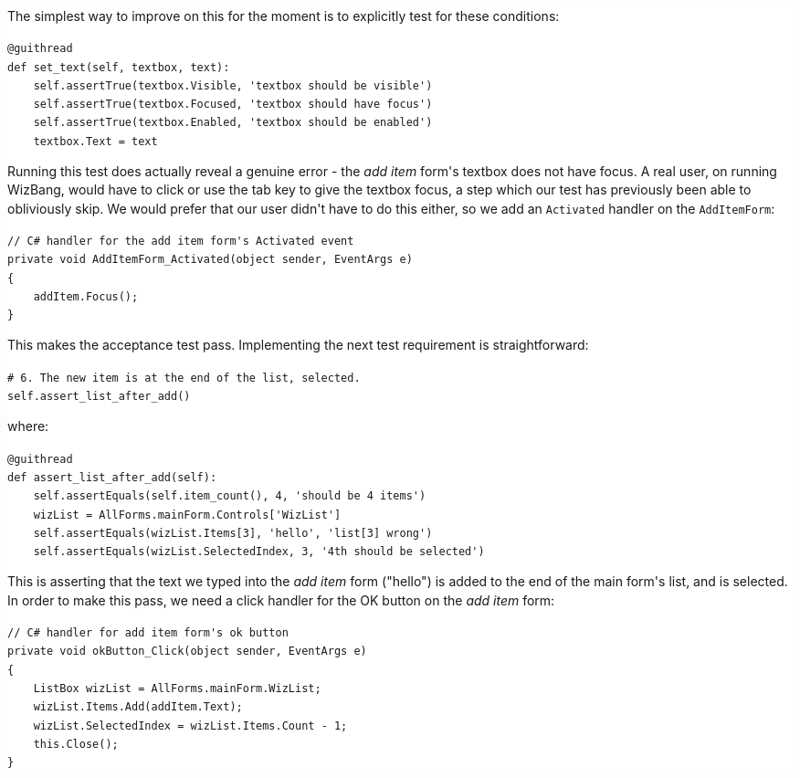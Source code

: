The simplest way to improve on this for the moment is to explicitly test
for these conditions:

``` {lang="python"}
@guithread
def set_text(self, textbox, text):
    self.assertTrue(textbox.Visible, 'textbox should be visible')
    self.assertTrue(textbox.Focused, 'textbox should have focus')
    self.assertTrue(textbox.Enabled, 'textbox should be enabled')
    textbox.Text = text
```

Running this test does actually reveal a genuine error - the *add item*
form's textbox does not have focus. A real user, on running WizBang,
would have to click or use the tab key to give the textbox focus, a step
which our test has previously been able to obliviously skip. We would
prefer that our user didn't have to do this either, so we add an
`Activated` handler on the `AddItemForm`:

``` {lang="csharp"}
// C# handler for the add item form's Activated event
private void AddItemForm_Activated(object sender, EventArgs e)
{
    addItem.Focus();
}
```

This makes the acceptance test pass. Implementing the next test
requirement is straightforward:

``` {lang="python"}
# 6. The new item is at the end of the list, selected.
self.assert_list_after_add()
```

where:

``` {lang="python"}
@guithread
def assert_list_after_add(self):
    self.assertEquals(self.item_count(), 4, 'should be 4 items')
    wizList = AllForms.mainForm.Controls['WizList']
    self.assertEquals(wizList.Items[3], 'hello', 'list[3] wrong')
    self.assertEquals(wizList.SelectedIndex, 3, '4th should be selected')
```

This is asserting that the text we typed into the *add item* form
("hello") is added to the end of the main form's list, and is selected.
In order to make this pass, we need a click handler for the OK button on
the *add item* form:

``` {lang="csharp"}
// C# handler for add item form's ok button
private void okButton_Click(object sender, EventArgs e)
{
    ListBox wizList = AllForms.mainForm.WizList;
    wizList.Items.Add(addItem.Text);
    wizList.SelectedIndex = wizList.Items.Count - 1;
    this.Close();
}
```
